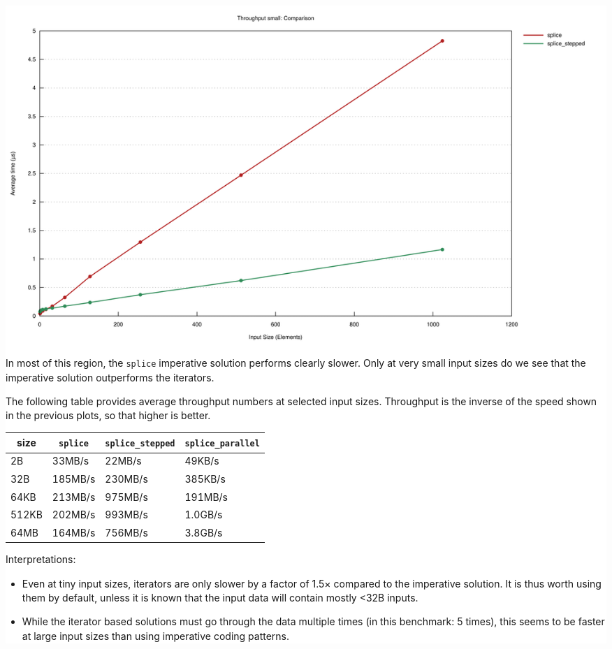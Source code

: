 ![](plots/zoom.svg)

In most of this region, the `splice` imperative solution performs clearly slower.
Only at very small input sizes do we see that the imperative solution outperforms the iterators.

The following table provides average throughput numbers at selected input sizes.
Throughput is the inverse of the speed shown in the previous plots,
so that higher is better.

| size  | `splice` | `splice_stepped` | `splice_parallel` |
|-------|----------|------------------|-------------------|
| 2B    | 33MB/s   | 22MB/s           | 49KB/s            |
| 32B   | 185MB/s  | 230MB/s          | 385KB/s           |
| 64KB  | 213MB/s  | 975MB/s          | 191MB/s           |
| 512KB | 202MB/s  | 993MB/s          | 1.0GB/s           |
| 64MB  | 164MB/s  | 756MB/s          | 3.8GB/s           |

Interpretations:

* Even at tiny input sizes,
  iterators are only slower by a factor of 1.5× compared to the imperative solution.
  It is thus worth using them by default,
  unless it is known that the input data will contain mostly <32B inputs.

* While the iterator based solutions must go through the data multiple times
  (in this benchmark: 5 times),
  this seems to be faster at large input sizes than using imperative coding patterns.
